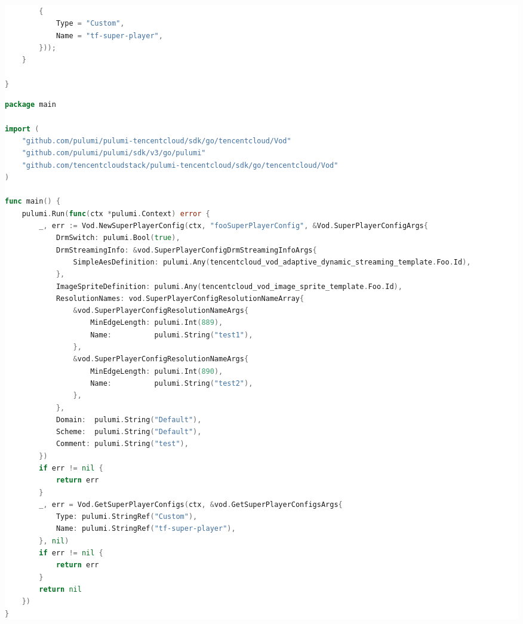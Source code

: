 ```csharp
        {
            Type = "Custom",
            Name = "tf-super-player",
        }));
    }

}
```


</pulumi-choosable>
</div>


<div>
<pulumi-choosable type="language" values="go">

```go
package main

import (
	"github.com/pulumi/pulumi-tencentcloud/sdk/go/tencentcloud/Vod"
	"github.com/pulumi/pulumi/sdk/v3/go/pulumi"
	"github.com/tencentcloudstack/pulumi-tencentcloud/sdk/go/tencentcloud/Vod"
)

func main() {
	pulumi.Run(func(ctx *pulumi.Context) error {
		_, err := Vod.NewSuperPlayerConfig(ctx, "fooSuperPlayerConfig", &Vod.SuperPlayerConfigArgs{
			DrmSwitch: pulumi.Bool(true),
			DrmStreamingInfo: &vod.SuperPlayerConfigDrmStreamingInfoArgs{
				SimpleAesDefinition: pulumi.Any(tencentcloud_vod_adaptive_dynamic_streaming_template.Foo.Id),
			},
			ImageSpriteDefinition: pulumi.Any(tencentcloud_vod_image_sprite_template.Foo.Id),
			ResolutionNames: vod.SuperPlayerConfigResolutionNameArray{
				&vod.SuperPlayerConfigResolutionNameArgs{
					MinEdgeLength: pulumi.Int(889),
					Name:          pulumi.String("test1"),
				},
				&vod.SuperPlayerConfigResolutionNameArgs{
					MinEdgeLength: pulumi.Int(890),
					Name:          pulumi.String("test2"),
				},
			},
			Domain:  pulumi.String("Default"),
			Scheme:  pulumi.String("Default"),
			Comment: pulumi.String("test"),
		})
		if err != nil {
			return err
		}
		_, err = Vod.GetSuperPlayerConfigs(ctx, &vod.GetSuperPlayerConfigsArgs{
			Type: pulumi.StringRef("Custom"),
			Name: pulumi.StringRef("tf-super-player"),
		}, nil)
		if err != nil {
			return err
		}
		return nil
	})
}
```
